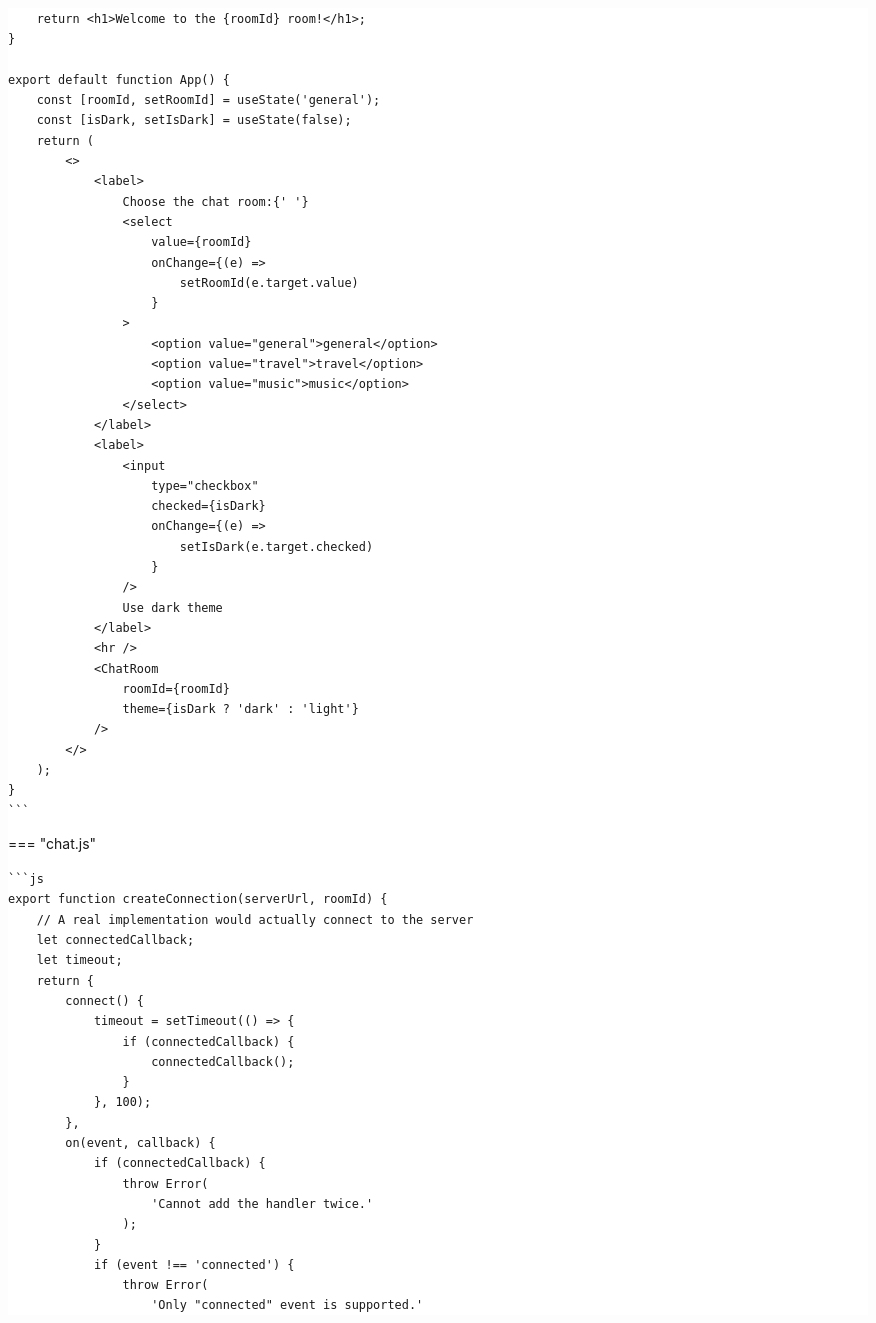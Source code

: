     	return <h1>Welcome to the {roomId} room!</h1>;
    }

    export default function App() {
    	const [roomId, setRoomId] = useState('general');
    	const [isDark, setIsDark] = useState(false);
    	return (
    		<>
    			<label>
    				Choose the chat room:{' '}
    				<select
    					value={roomId}
    					onChange={(e) =>
    						setRoomId(e.target.value)
    					}
    				>
    					<option value="general">general</option>
    					<option value="travel">travel</option>
    					<option value="music">music</option>
    				</select>
    			</label>
    			<label>
    				<input
    					type="checkbox"
    					checked={isDark}
    					onChange={(e) =>
    						setIsDark(e.target.checked)
    					}
    				/>
    				Use dark theme
    			</label>
    			<hr />
    			<ChatRoom
    				roomId={roomId}
    				theme={isDark ? 'dark' : 'light'}
    			/>
    		</>
    	);
    }
    ```

=== "chat.js"

    ```js
    export function createConnection(serverUrl, roomId) {
    	// A real implementation would actually connect to the server
    	let connectedCallback;
    	let timeout;
    	return {
    		connect() {
    			timeout = setTimeout(() => {
    				if (connectedCallback) {
    					connectedCallback();
    				}
    			}, 100);
    		},
    		on(event, callback) {
    			if (connectedCallback) {
    				throw Error(
    					'Cannot add the handler twice.'
    				);
    			}
    			if (event !== 'connected') {
    				throw Error(
    					'Only "connected" event is supported.'
